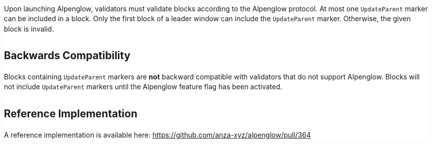 Upon launching Alpenglow, validators must validate blocks according to the
Alpenglow protocol. At most one `UpdateParent` marker can be included in a
block. Only the first block of a leader window can include the `UpdateParent`
marker. Otherwise, the given block is invalid.

## Backwards Compatibility

Blocks containing `UpdateParent` markers are **not** backward compatible with
validators that do not support Alpenglow. Blocks will not include `UpdateParent`
markers until the Alpenglow feature flag has been activated.

## Reference Implementation

A reference implementation is available here:
https://github.com/anza-xyz/alpenglow/pull/364